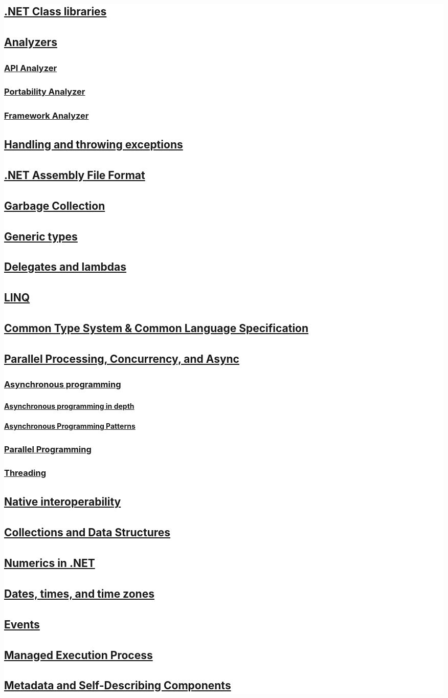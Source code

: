 ## [.NET Class libraries](../standard/class-libraries.md)
## [Analyzers](../standard/analyzers/index.md)
### [API Analyzer](../standard/analyzers/api-analyzer.md) 
### [Portability Analyzer](../standard/analyzers/portability-analyzer.md)
### [Framework Analyzer](../standard/analyzers/framework-analyzer.md)
## [Handling and throwing exceptions](../standard/exceptions/)
## [.NET Assembly File Format](../standard/assembly-format.md)
## [Garbage Collection](../standard/garbage-collection/)
## [Generic types](../standard/generics.md)
## [Delegates and lambdas](../standard/delegates-lambdas.md)
## [LINQ](../standard/using-linq.md)
## [Common Type System & Common Language Specification](../standard/common-type-system.md)
## [Parallel Processing, Concurrency, and Async](../standard/parallel-processing-and-concurrency.md)
### [Asynchronous programming](../standard/async.md)
#### [Asynchronous programming in depth](../standard/async-in-depth.md)
#### [Asynchronous Programming Patterns](../standard/asynchronous-programming-patterns/)
### [Parallel Programming](../standard/parallel-programming/)
### [Threading](../standard/threading/)
## [Native interoperability](../standard/native-interop.md)
## [Collections and Data Structures](../standard/collections/)
## [Numerics in .NET](../standard/numerics.md)
## [Dates, times, and time zones](../standard/datetime/)
## [Events](../standard/events/)
## [Managed Execution Process](../standard/managed-execution-process.md)
## [Metadata and Self-Describing Components](../standard/metadata-and-self-describing-components.md)